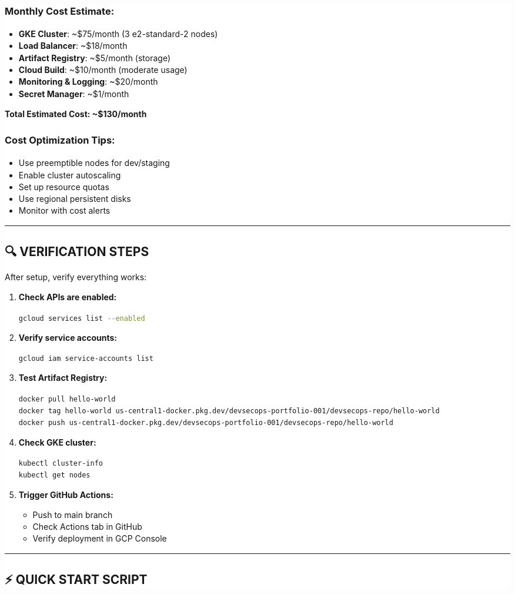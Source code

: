 ### **Monthly Cost Estimate:**
- **GKE Cluster**: ~$75/month (3 e2-standard-2 nodes)
- **Load Balancer**: ~$18/month
- **Artifact Registry**: ~$5/month (storage)
- **Cloud Build**: ~$10/month (moderate usage)
- **Monitoring & Logging**: ~$20/month
- **Secret Manager**: ~$1/month

**Total Estimated Cost: ~$130/month**

### **Cost Optimization Tips:**
- Use preemptible nodes for dev/staging
- Enable cluster autoscaling
- Set up resource quotas
- Use regional persistent disks
- Monitor with cost alerts

---

## 🔍 **VERIFICATION STEPS**

After setup, verify everything works:

1. **Check APIs are enabled:**
   ```bash
   gcloud services list --enabled
   ```

2. **Verify service accounts:**
   ```bash
   gcloud iam service-accounts list
   ```

3. **Test Artifact Registry:**
   ```bash
   docker pull hello-world
   docker tag hello-world us-central1-docker.pkg.dev/devsecops-portfolio-001/devsecops-repo/hello-world
   docker push us-central1-docker.pkg.dev/devsecops-portfolio-001/devsecops-repo/hello-world
   ```

4. **Check GKE cluster:**
   ```bash
   kubectl cluster-info
   kubectl get nodes
   ```

5. **Trigger GitHub Actions:**
   - Push to main branch
   - Check Actions tab in GitHub
   - Verify deployment in GCP Console

---

## ⚡ **QUICK START SCRIPT**
